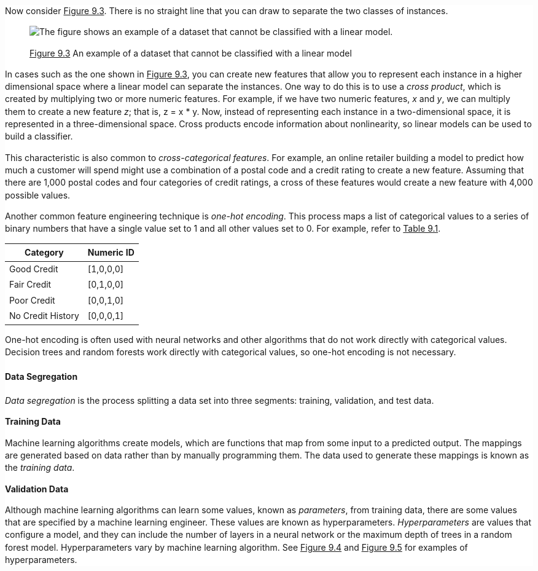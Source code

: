 Now consider [Figure 9.3](https://learning.oreilly.com/library/view/official-google-cloud/9781119618430/c09.xhtml#figure9-3). There is no straight line that you can draw to separate the two classes of instances.

<figure><img src="https://learning.oreilly.com/api/v2/epubs/urn:orm:book:9781119618430/files/images/c09f003.png" alt="The figure shows an example of a dataset that cannot be classified with a linear model." height="299" width="361"><figcaption><p><a href="https://learning.oreilly.com/library/view/official-google-cloud/9781119618430/c09.xhtml#figureanchor9-3">Figure 9.3</a> An example of a dataset that cannot be classified with a linear model</p></figcaption></figure>

In cases such as the one shown in [Figure 9.3](https://learning.oreilly.com/library/view/official-google-cloud/9781119618430/c09.xhtml#figure9-3), you can create new features that allow you to represent each instance in a higher dimensional space where a linear model can separate the instances. One way to do this is to use a _cross product_, which is created by multiplying two or more numeric features. For example, if we have two numeric features, _x_ and _y_, we can multiply them to create a new feature _z_; that is, z = x \* y. Now, instead of representing each instance in a two-dimensional space, it is represented in a three-dimensional space. Cross products encode information about nonlinearity, so linear models can be used to build a classifier.

This characteristic is also common to _cross-categorical features_. For example, an online retailer building a model to predict how much a customer will spend might use a combination of a postal code and a credit rating to create a new feature. Assuming that there are 1,000 postal codes and four categories of credit ratings, a cross of these features would create a new feature with 4,000 possible values.

Another common feature engineering technique is _one-hot encoding_. This process maps a list of categorical values to a series of binary numbers that have a single value set to 1 and all other values set to 0. For example, refer to [Table 9.1](https://learning.oreilly.com/library/view/official-google-cloud/9781119618430/c09.xhtml#table9-1).

| Category          | Numeric ID |
| ----------------- | ---------- |
| Good Credit       | \[1,0,0,0] |
| Fair Credit       | \[0,1,0,0] |
| Poor Credit       | \[0,0,1,0] |
| No Credit History | \[0,0,0,1] |

One-hot encoding is often used with neural networks and other algorithms that do not work directly with categorical values. Decision trees and random forests work directly with categorical values, so one-hot encoding is not necessary.

#### Data Segregation <a href="#usec0010" id="usec0010"></a>

_Data segregation_ is the process splitting a data set into three segments: training, validation, and test data.

**Training Data**

Machine learning algorithms create models, which are functions that map from some input to a predicted output. The mappings are generated based on data rather than by manually programming them. The data used to generate these mappings is known as the _training data_.

**Validation Data**

Although machine learning algorithms can learn some values, known as _parameters_, from training data, there are some values that are specified by a machine learning engineer. These values are known as hyperparameters. _Hyperparameters_ are values that configure a model, and they can include the number of layers in a neural network or the maximum depth of trees in a random forest model. Hyperparameters vary by machine learning algorithm. See [Figure 9.4](https://learning.oreilly.com/library/view/official-google-cloud/9781119618430/c09.xhtml#figure9-4) and [Figure 9.5](https://learning.oreilly.com/library/view/official-google-cloud/9781119618430/c09.xhtml#figure9-5) for examples of hyperparameters.
